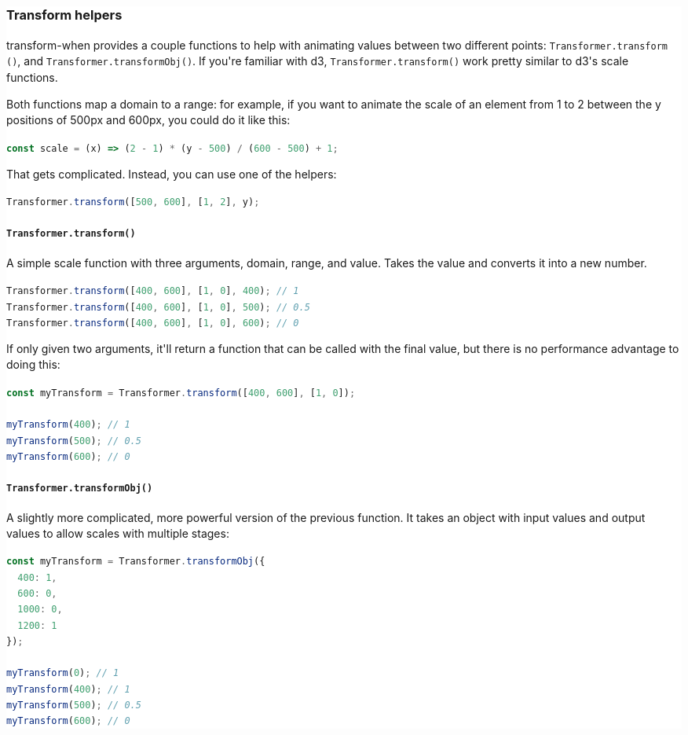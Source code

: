 ### Transform helpers

transform-when provides a couple functions to help with animating values
between two different points: `Transformer.transform()`, and
`Transformer.transformObj()`. If you're familiar with d3,
`Transformer.transform()` work pretty similar to d3's scale functions.

Both functions map a domain to a range: for example, if you want to animate
the scale of an element from 1 to 2 between the y positions of 500px and 600px,
you could do it like this:

```js
const scale = (x) => (2 - 1) * (y - 500) / (600 - 500) + 1;
```

That gets complicated. Instead, you can use one of the helpers:

```js
Transformer.transform([500, 600], [1, 2], y);
```

#### `Transformer.transform()`

A simple scale function with three arguments, domain, range, and value. Takes
the value and converts it into a new number.

```js
Transformer.transform([400, 600], [1, 0], 400); // 1
Transformer.transform([400, 600], [1, 0], 500); // 0.5
Transformer.transform([400, 600], [1, 0], 600); // 0
```

If only given two arguments, it'll return a function that can be called with
the final value, but there is no performance advantage to doing this:

```js
const myTransform = Transformer.transform([400, 600], [1, 0]);

myTransform(400); // 1
myTransform(500); // 0.5
myTransform(600); // 0
```

#### `Transformer.transformObj()`

A slightly more complicated, more powerful version of the previous function. It
takes an object with input values and output values to allow scales with
multiple stages:

```js
const myTransform = Transformer.transformObj({
  400: 1,
  600: 0,
  1000: 0,
  1200: 1
});

myTransform(0); // 1
myTransform(400); // 1
myTransform(500); // 0.5
myTransform(600); // 0
```


[SamKnows]: https://samknows.com/
[samknows.com (archive.org)]: https://web.archive.org/web/20171203224250/https://samknows.com/
[easings]: https://github.com/SamKnows/transform-when/blob/master/src/transform-helpers.js#L26
[this article I wrote]: http://macr.ae/article/transform-when.html